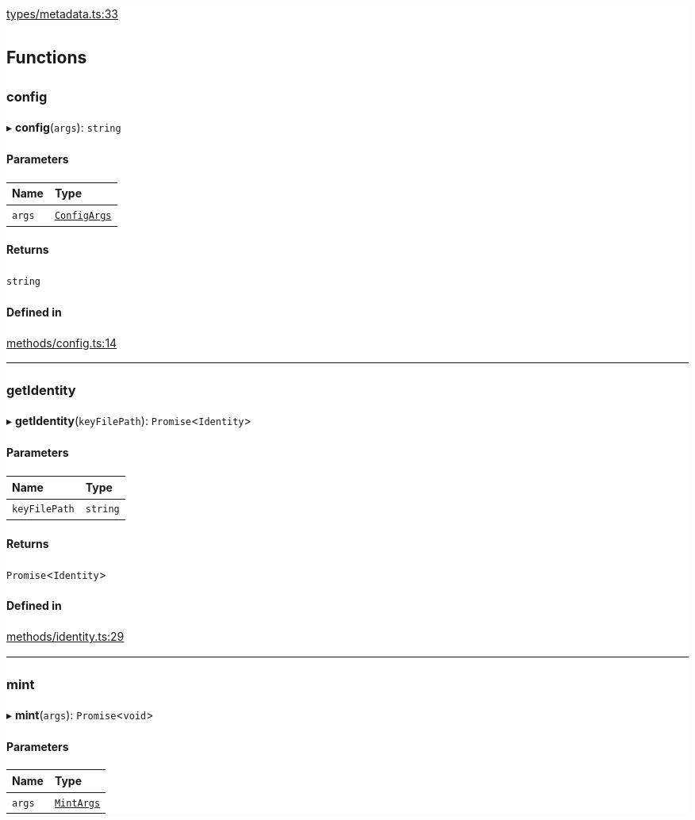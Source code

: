 [types/metadata.ts:33](https://github.com/ORIGYN-SA/csm/blob/8648051/src/types/metadata.ts#L33)

## Functions

### config

▸ **config**(`args`): `string`

#### Parameters

| Name | Type |
| :------ | :------ |
| `args` | [`ConfigArgs`](modules.md#configargs) |

#### Returns

`string`

#### Defined in

[methods/config.ts:14](https://github.com/ORIGYN-SA/csm/blob/8648051/src/methods/config.ts#L14)

___

### getIdentity

▸ **getIdentity**(`keyFilePath`): `Promise`<`Identity`\>

#### Parameters

| Name | Type |
| :------ | :------ |
| `keyFilePath` | `string` |

#### Returns

`Promise`<`Identity`\>

#### Defined in

[methods/identity.ts:29](https://github.com/ORIGYN-SA/csm/blob/8648051/src/methods/identity.ts#L29)

___

### mint

▸ **mint**(`args`): `Promise`<`void`\>

#### Parameters

| Name | Type |
| :------ | :------ |
| `args` | [`MintArgs`](modules.md#mintargs) |
